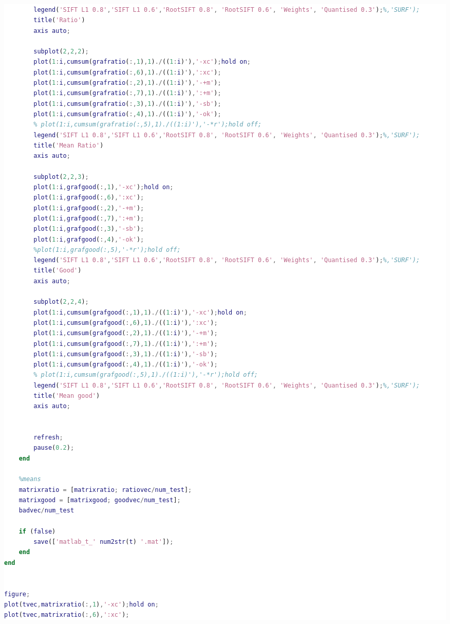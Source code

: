 ```matlab
        legend('SIFT L1 0.8','SIFT L1 0.6','RootSIFT 0.8', 'RootSIFT 0.6', 'Weights', 'Quantised 0.3');%,'SURF');
        title('Ratio')
        axis auto;

        subplot(2,2,2);
        plot(1:i,cumsum(grafratio(:,1),1)./((1:i)'),'-xc');hold on;
        plot(1:i,cumsum(grafratio(:,6),1)./((1:i)'),':xc');
        plot(1:i,cumsum(grafratio(:,2),1)./((1:i)'),'-+m');
        plot(1:i,cumsum(grafratio(:,7),1)./((1:i)'),':+m');
        plot(1:i,cumsum(grafratio(:,3),1)./((1:i)'),'-sb');
        plot(1:i,cumsum(grafratio(:,4),1)./((1:i)'),'-ok');
        % plot(1:i,cumsum(grafratio(:,5),1)./((1:i)'),'-*r');hold off;
        legend('SIFT L1 0.8','SIFT L1 0.6','RootSIFT 0.8', 'RootSIFT 0.6', 'Weights', 'Quantised 0.3');%,'SURF');
        title('Mean Ratio')
        axis auto;

        subplot(2,2,3);
        plot(1:i,grafgood(:,1),'-xc');hold on;
        plot(1:i,grafgood(:,6),':xc');
        plot(1:i,grafgood(:,2),'-+m');
        plot(1:i,grafgood(:,7),':+m');
        plot(1:i,grafgood(:,3),'-sb');
        plot(1:i,grafgood(:,4),'-ok');
        %plot(1:i,grafgood(:,5),'-*r');hold off;
        legend('SIFT L1 0.8','SIFT L1 0.6','RootSIFT 0.8', 'RootSIFT 0.6', 'Weights', 'Quantised 0.3');%,'SURF');
        title('Good')
        axis auto;

        subplot(2,2,4);
        plot(1:i,cumsum(grafgood(:,1),1)./((1:i)'),'-xc');hold on;
        plot(1:i,cumsum(grafgood(:,6),1)./((1:i)'),':xc');
        plot(1:i,cumsum(grafgood(:,2),1)./((1:i)'),'-+m');
        plot(1:i,cumsum(grafgood(:,7),1)./((1:i)'),':+m');
        plot(1:i,cumsum(grafgood(:,3),1)./((1:i)'),'-sb');
        plot(1:i,cumsum(grafgood(:,4),1)./((1:i)'),'-ok');
        % plot(1:i,cumsum(grafgood(:,5),1)./((1:i)'),'-*r');hold off;
        legend('SIFT L1 0.8','SIFT L1 0.6','RootSIFT 0.8', 'RootSIFT 0.6', 'Weights', 'Quantised 0.3');%,'SURF');
        title('Mean good')
        axis auto;


        refresh;
        pause(0.2);
    end

    %means
    matrixratio = [matrixratio; ratiovec/num_test];
    matrixgood = [matrixgood; goodvec/num_test];
    badvec/num_test

    if (false)
        save(['matlab_t_' num2str(t) '.mat']);
    end
end


figure;
plot(tvec,matrixratio(:,1),'-xc');hold on;
plot(tvec,matrixratio(:,6),':xc');
```